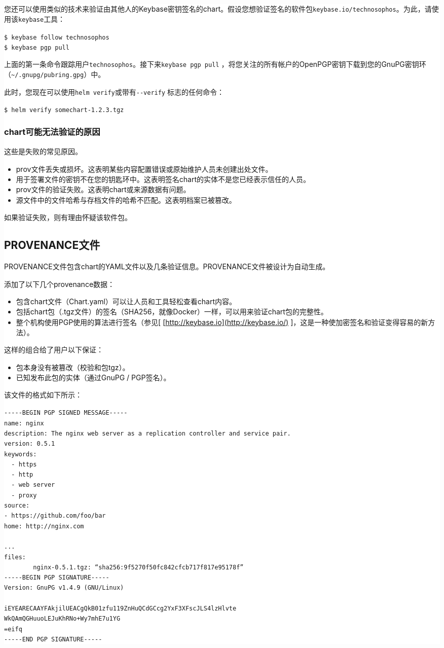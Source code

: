 您还可以使用类似的技术来验证由其他人的Keybase密钥签名的chart。假设您想验证签名的软件包`keybase.io/technosophos`。为此，请使用该`keybase`工具：

```shell
$ keybase follow technosophos
$ keybase pgp pull
```

上面的第一条命令跟踪用户`technosophos`。接下来`keybase pgp pull` ，将您关注的所有帐户的OpenPGP密钥下载到您的GnuPG密钥环（`~/.gnupg/pubring.gpg`）中。

此时，您现在可以使用`helm verify`或带有`--verify` 标志的任何命令：

```shell
$ helm verify somechart-1.2.3.tgz
```

### chart可能无法验证的原因

这些是失败的常见原因。

- prov文件丢失或损坏。这表明某些内容配置错误或原始维护人员未创建出处文件。
- 用于签署文件的密钥不在您的钥匙环中。这表明签名chart的实体不是您已经表示信任的人员。
- prov文件的验证失败。这表明chart或来源数据有问题。
- 源文件中的文件哈希与存档文件的哈希不匹配。这表明档案已被篡改。

如果验证失败，则有理由怀疑该软件包。

## PROVENANCE文件

PROVENANCE文件包含chart的YAML文件以及几条验证信息。PROVENANCE文件被设计为自动生成。

添加了以下几个provenance数据：

- 包含chart文件（Chart.yaml）可以让人员和工具轻松查看chart内容。
- 包括chart包（.tgz文件）的签名（SHA256，就像Docker）一样，可以用来验证chart包的完整性。
- 整个机构使用PGP使用的算法进行签名（参见[ [http://keybase.io](http://keybase.io/) ]，这是一种使加密签名和验证变得容易的新方法）。

这样的组合给了用户以下保证：

- 包本身没有被篡改（校验和包tgz）。
- 已知发布此包的实体（通过GnuPG / PGP签名）。

该文件的格式如下所示：

```yam
-----BEGIN PGP SIGNED MESSAGE-----
name: nginx
description: The nginx web server as a replication controller and service pair.
version: 0.5.1
keywords:
  - https
  - http
  - web server
  - proxy
source:
- https://github.com/foo/bar
home: http://nginx.com

...
files:
        nginx-0.5.1.tgz: “sha256:9f5270f50fc842cfcb717f817e95178f”
-----BEGIN PGP SIGNATURE-----
Version: GnuPG v1.4.9 (GNU/Linux)

iEYEARECAAYFAkjilUEACgQkB01zfu119ZnHuQCdGCcg2YxF3XFscJLS4lzHlvte
WkQAmQGHuuoLEJuKhRNo+Wy7mhE7u1YG
=eifq
-----END PGP SIGNATURE-----
```
